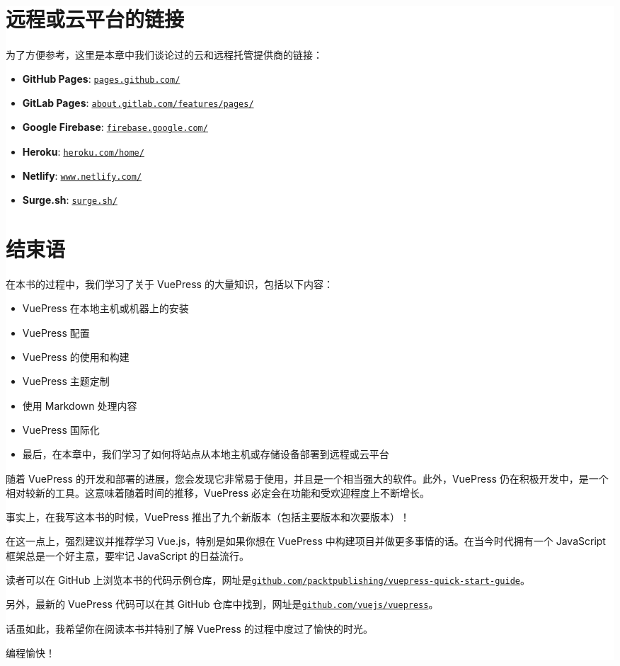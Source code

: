 # 远程或云平台的链接

为了方便参考，这里是本章中我们谈论过的云和远程托管提供商的链接：

+   **GitHub Pages**: [`pages.github.com/`](https://pages.github.com/)

+   **GitLab Pages**: [`about.gitlab.com/features/pages/`](https://about.gitlab.com/features/pages/)

+   **Google Firebase**: [`firebase.google.com/`](https://firebase.google.com/)

+   **Heroku**: [`heroku.com/home/`](http://heroku.com/home)

+   **Netlify**: [`www.netlify.com/`](https://www.netlify.com/)

+   **Surge.sh**: [`surge.sh/`](http://surge.sh/)

# 结束语

在本书的过程中，我们学习了关于 VuePress 的大量知识，包括以下内容：

+   VuePress 在本地主机或机器上的安装

+   VuePress 配置

+   VuePress 的使用和构建

+   VuePress 主题定制

+   使用 Markdown 处理内容

+   VuePress 国际化

+   最后，在本章中，我们学习了如何将站点从本地主机或存储设备部署到远程或云平台

随着 VuePress 的开发和部署的进展，您会发现它非常易于使用，并且是一个相当强大的软件。此外，VuePress 仍在积极开发中，是一个相对较新的工具。这意味着随着时间的推移，VuePress 必定会在功能和受欢迎程度上不断增长。

事实上，在我写这本书的时候，VuePress 推出了九个新版本（包括主要版本和次要版本）！

在这一点上，强烈建议并推荐学习 Vue.js，特别是如果你想在 VuePress 中构建项目并做更多事情的话。在当今时代拥有一个 JavaScript 框架总是一个好主意，要牢记 JavaScript 的日益流行。

读者可以在 GitHub 上浏览本书的代码示例仓库，网址是[`github.com/packtpublishing/vuepress-quick-start-guide`](https://github.com/packtpublishing/vuepress-quick-start-guide)。

另外，最新的 VuePress 代码可以在其 GitHub 仓库中找到，网址是[`github.com/vuejs/vuepress`](https://github.com/vuejs/vuepress)。

话虽如此，我希望你在阅读本书并特别了解 VuePress 的过程中度过了愉快的时光。

编程愉快！
